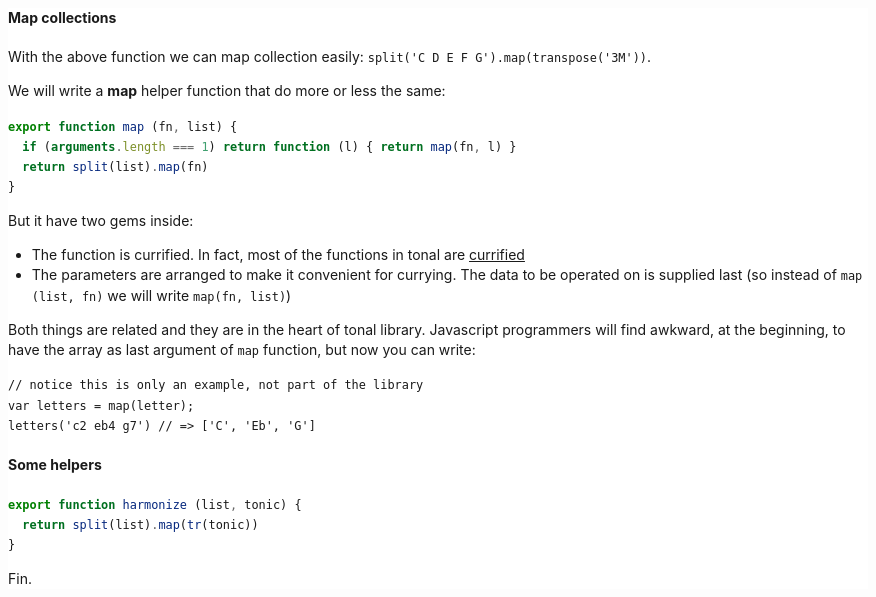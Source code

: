 ```js
```

#### Map collections

With the above function we can map collection easily: `split('C D E F G').map(transpose('3M'))`.

We will write a __map__ helper function that do more or less the same:

```js
export function map (fn, list) {
  if (arguments.length === 1) return function (l) { return map(fn, l) }
  return split(list).map(fn)
}
```

But it have two gems inside:

- The function is currified. In fact, most of the functions in tonal are [currified](https://drboolean.gitbooks.io/mostly-adequate-guide/content/ch4.html)
- The parameters are arranged to make it convenient for currying. The data to be operated on is supplied last (so instead of `map(list, fn)` we will write `map(fn, list)`)

Both things are related and they are in the heart of tonal library. Javascript programmers will find awkward, at the beginning, to have the array as last argument of `map` function, but now you can write:

```
// notice this is only an example, not part of the library
var letters = map(letter);
letters('c2 eb4 g7') // => ['C', 'Eb', 'G']
```

#### Some helpers

```js
export function harmonize (list, tonic) {
  return split(list).map(tr(tonic))
}
```

Fin.
